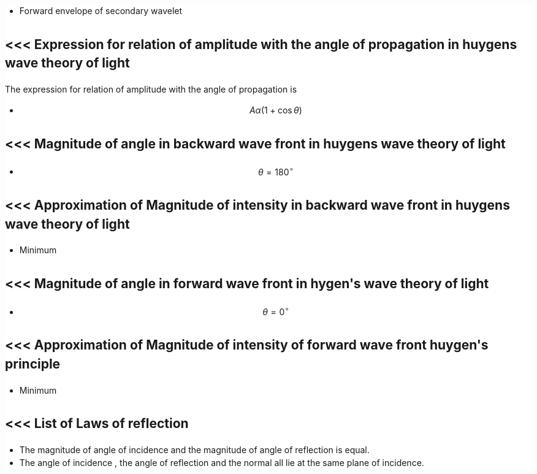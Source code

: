 - Forward envelope of secondary wavelet





>>> 
<<<
 Expression for relation of amplitude with the angle of propagation in huygens wave theory of light
---


The expression for relation of amplitude with the angle of propagation is

- $$ A \alpha ( 1 + \cos \theta ) $$ 




>>> 
<<<
 Magnitude of angle in backward wave front in huygens wave theory of light
---


- $$ \theta = 180^{\circ} $$ 


>>> 
<<<
 Approximation of  Magnitude of intensity in backward wave front in huygens wave theory of light 
---

- Minimum


>>> 
<<<
 Magnitude of angle in forward wave front in hygen's wave theory of light
---


- $$ \theta = 0^{\circ} $$ 



>>> 
<<<
 Approximation of Magnitude of intensity of forward wave front huygen's principle 
---


- Minimum



>>> 
<<<
 List of  Laws of reflection
---


- The magnitude of angle of incidence and the magnitude of  angle of reflection is equal.
- The angle of incidence , the angle of reflection and the normal all lie at the same plane of incidence.
